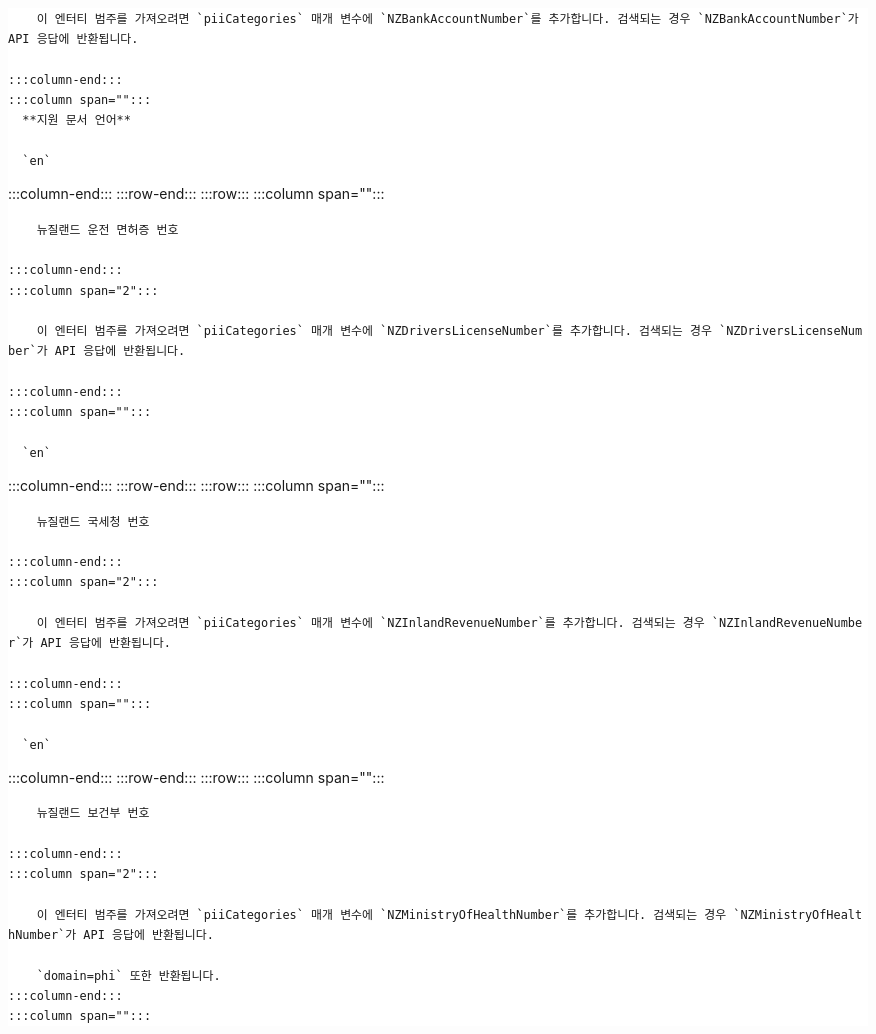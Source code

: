         이 엔터티 범주를 가져오려면 `piiCategories` 매개 변수에 `NZBankAccountNumber`를 추가합니다. 검색되는 경우 `NZBankAccountNumber`가 API 응답에 반환됩니다.
      
    :::column-end:::
    :::column span="":::
      **지원 문서 언어**

      `en`
      
   :::column-end:::
:::row-end:::
:::row:::
    :::column span="":::

        뉴질랜드 운전 면허증 번호

    :::column-end:::
    :::column span="2":::

        이 엔터티 범주를 가져오려면 `piiCategories` 매개 변수에 `NZDriversLicenseNumber`를 추가합니다. 검색되는 경우 `NZDriversLicenseNumber`가 API 응답에 반환됩니다.
      
    :::column-end:::
    :::column span="":::

      `en`
      
   :::column-end:::
:::row-end:::
:::row:::
    :::column span="":::

        뉴질랜드 국세청 번호

    :::column-end:::
    :::column span="2":::

        이 엔터티 범주를 가져오려면 `piiCategories` 매개 변수에 `NZInlandRevenueNumber`를 추가합니다. 검색되는 경우 `NZInlandRevenueNumber`가 API 응답에 반환됩니다.
      
    :::column-end:::
    :::column span="":::

      `en`
      
   :::column-end:::
:::row-end:::
:::row:::
    :::column span="":::

        뉴질랜드 보건부 번호

    :::column-end:::
    :::column span="2":::

        이 엔터티 범주를 가져오려면 `piiCategories` 매개 변수에 `NZMinistryOfHealthNumber`를 추가합니다. 검색되는 경우 `NZMinistryOfHealthNumber`가 API 응답에 반환됩니다.
      
        `domain=phi` 또한 반환됩니다.
    :::column-end:::
    :::column span="":::
